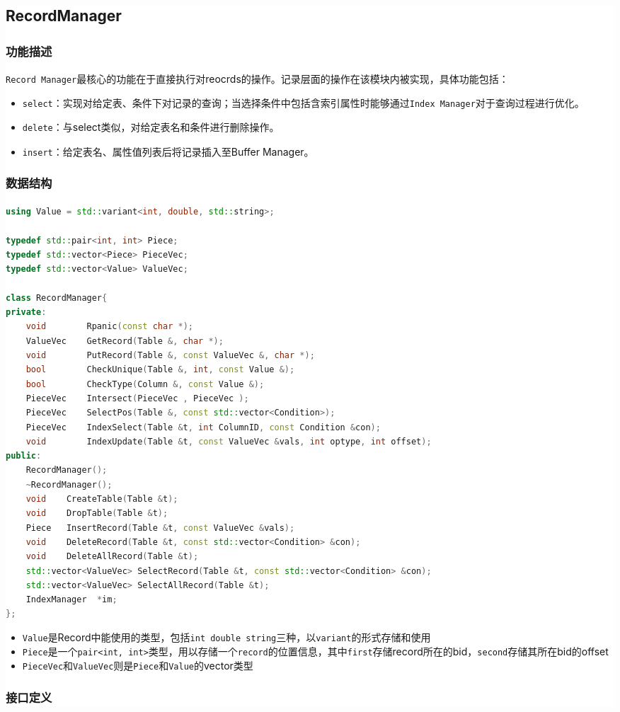 ## RecordManager

### 功能描述

`Record Manager`最核⼼的功能在于直接执⾏对reocrds的操作。记录层⾯的操作在该模块内被实现，具体功能包括：

- `select`：实现对给定表、条件下对记录的查询；当选择条件中包括含索引属性时能够通过`Index Manager`对于查询过程进⾏优化。

- `delete`：与select类似，对给定表名和条件进⾏删除操作。

- `insert`：给定表名、属性值列表后将记录插⼊⾄Buffer Manager。



### 数据结构

```c++
using Value = std::variant<int, double, std::string>;

typedef std::pair<int, int> Piece;
typedef std::vector<Piece> PieceVec;
typedef std::vector<Value> ValueVec;

class RecordManager{
private:
    void        Rpanic(const char *);
    ValueVec    GetRecord(Table &, char *);
    void        PutRecord(Table &, const ValueVec &, char *);
    bool        CheckUnique(Table &, int, const Value &);
    bool        CheckType(Column &, const Value &);
    PieceVec    Intersect(PieceVec , PieceVec );
    PieceVec    SelectPos(Table &, const std::vector<Condition>);
    PieceVec    IndexSelect(Table &t, int ColumnID, const Condition &con);
    void        IndexUpdate(Table &t, const ValueVec &vals, int optype, int offset);
public:
    RecordManager();
    ~RecordManager();
    void    CreateTable(Table &t);
    void    DropTable(Table &t);
    Piece   InsertRecord(Table &t, const ValueVec &vals);
    void    DeleteRecord(Table &t, const std::vector<Condition> &con);
    void    DeleteAllRecord(Table &t);
    std::vector<ValueVec> SelectRecord(Table &t, const std::vector<Condition> &con);
    std::vector<ValueVec> SelectAllRecord(Table &t);
    IndexManager  *im;
};
```

- `Value`是Record中能使用的类型，包括`int double string`三种，以`variant`的形式存储和使用
- `Piece`是一个`pair<int, int>`类型，用以存储一个`record`的位置信息，其中`first`存储record所在的bid，`second`存储其所在bid的offset
- `PieceVec`和`ValueVec`则是`Piece`和`Value`的vector类型



### 接口定义
